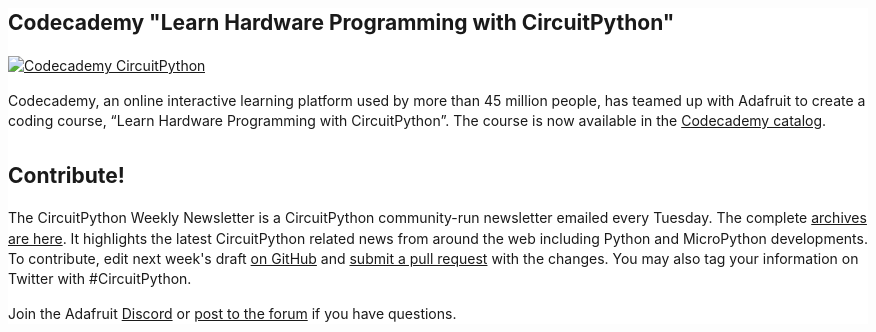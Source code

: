 ## Codecademy "Learn Hardware Programming with CircuitPython"

[![Codecademy CircuitPython](../assets/20220712/codecademy_python-small.png)](https://www.codecademy.com/learn/learn-circuitpython?utm_source=adafruit&utm_medium=partners&utm_campaign=circuitplayground&utm_content=pythononhardwarenewsletter)

Codecademy, an online interactive learning platform used by more than 45 million people, has teamed up with Adafruit to create a coding course, “Learn Hardware Programming with CircuitPython”. The course is now available in the [Codecademy catalog](https://www.codecademy.com/learn/learn-circuitpython?utm_source=adafruit&utm_medium=partners&utm_campaign=circuitplayground&utm_content=pythononhardwarenewsletter).

## Contribute!

The CircuitPython Weekly Newsletter is a CircuitPython community-run newsletter emailed every Tuesday. The complete [archives are here](https://www.adafruitdaily.com/category/circuitpython/). It highlights the latest CircuitPython related news from around the web including Python and MicroPython developments. To contribute, edit next week's draft [on GitHub](https://github.com/adafruit/circuitpython-weekly-newsletter/tree/gh-pages/_drafts) and [submit a pull request](https://help.github.com/articles/editing-files-in-your-repository/) with the changes. You may also tag your information on Twitter with #CircuitPython. 

Join the Adafruit [Discord](https://adafru.it/discord) or [post to the forum](https://forums.adafruit.com/viewforum.php?f=60) if you have questions.
